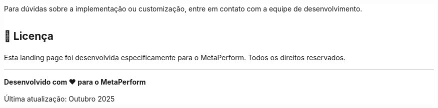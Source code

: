 Para dúvidas sobre a implementação ou customização, entre em contato com a equipe de desenvolvimento.

## 📄 Licença

Esta landing page foi desenvolvida especificamente para o MetaPerform. Todos os direitos reservados.

---

**Desenvolvido com ❤️ para o MetaPerform**

Última atualização: Outubro 2025
